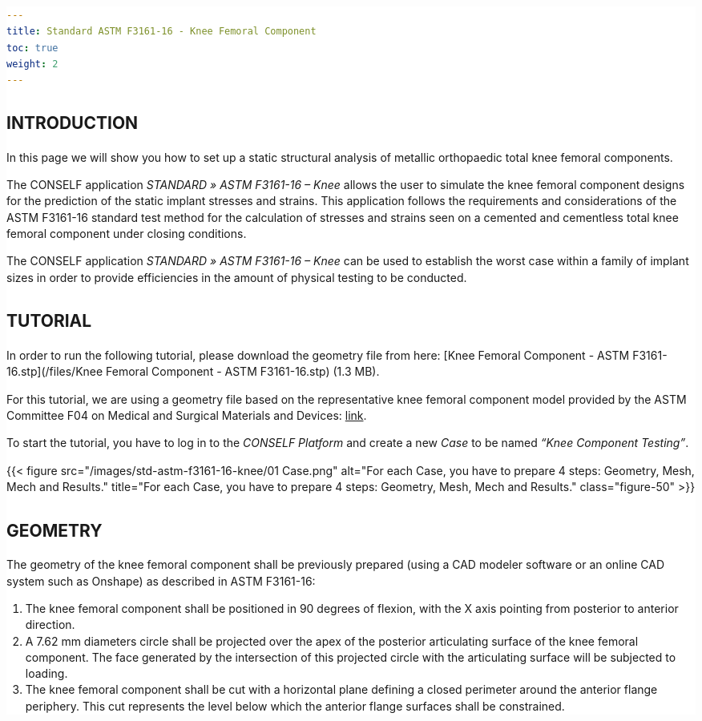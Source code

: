 ```yaml
---
title: Standard ASTM F3161-16 - Knee Femoral Component
toc: true
weight: 2
---
```


## INTRODUCTION

In this page we will show you how to set up a static structural analysis of metallic orthopaedic total knee femoral components.

The CONSELF application *STANDARD » ASTM F3161-16 – Knee* allows the user to simulate the knee femoral component designs for the prediction of the static implant stresses and strains. This application follows the requirements and considerations of the ASTM F3161-16 standard test method for the calculation of stresses and strains seen on a cemented and cementless total knee femoral component under closing conditions.

The CONSELF application *STANDARD » ASTM F3161-16 – Knee* can be used to establish the worst case within a family of implant sizes in order to provide efficiencies in the amount of physical testing to be conducted.

## TUTORIAL

In order to run the following tutorial, please download the geometry file from here: [Knee Femoral Component - ASTM F3161-16.stp](/files/Knee Femoral Component - ASTM F3161-16.stp) (1.3 MB).

For this tutorial, we are using a geometry file based on the representative knee femoral component model provided by the ASTM Committee F04 on Medical and Surgical Materials and Devices: [link](https://www.astm.org/COMMITTEE/F04.htm).

To start the tutorial, you have to log in to the *CONSELF Platform* and create a new *Case* to be named *“Knee Component Testing”*.

{{< figure src="/images/std-astm-f3161-16-knee/01 Case.png" alt="For each Case, you have to prepare 4 steps: Geometry, Mesh, Mech and Results." title="For each Case, you have to prepare 4 steps: Geometry, Mesh, Mech and Results." class="figure-50" >}}

## GEOMETRY

The geometry of the knee femoral component shall be previously prepared (using a CAD modeler software or an online CAD system such as Onshape) as described in ASTM F3161-16:

1. The knee femoral component shall be positioned in 90 degrees of flexion, with the X axis pointing from posterior to anterior direction. 
2. A 7.62 mm diameters circle shall be projected over the apex of the posterior articulating surface of the knee femoral component. The face generated by the intersection of this projected circle with the articulating surface will be subjected to loading. 
3. The knee femoral component shall be cut with a horizontal plane defining a closed perimeter around the anterior flange periphery. This cut represents the level below which the anterior flange surfaces shall be constrained. 

